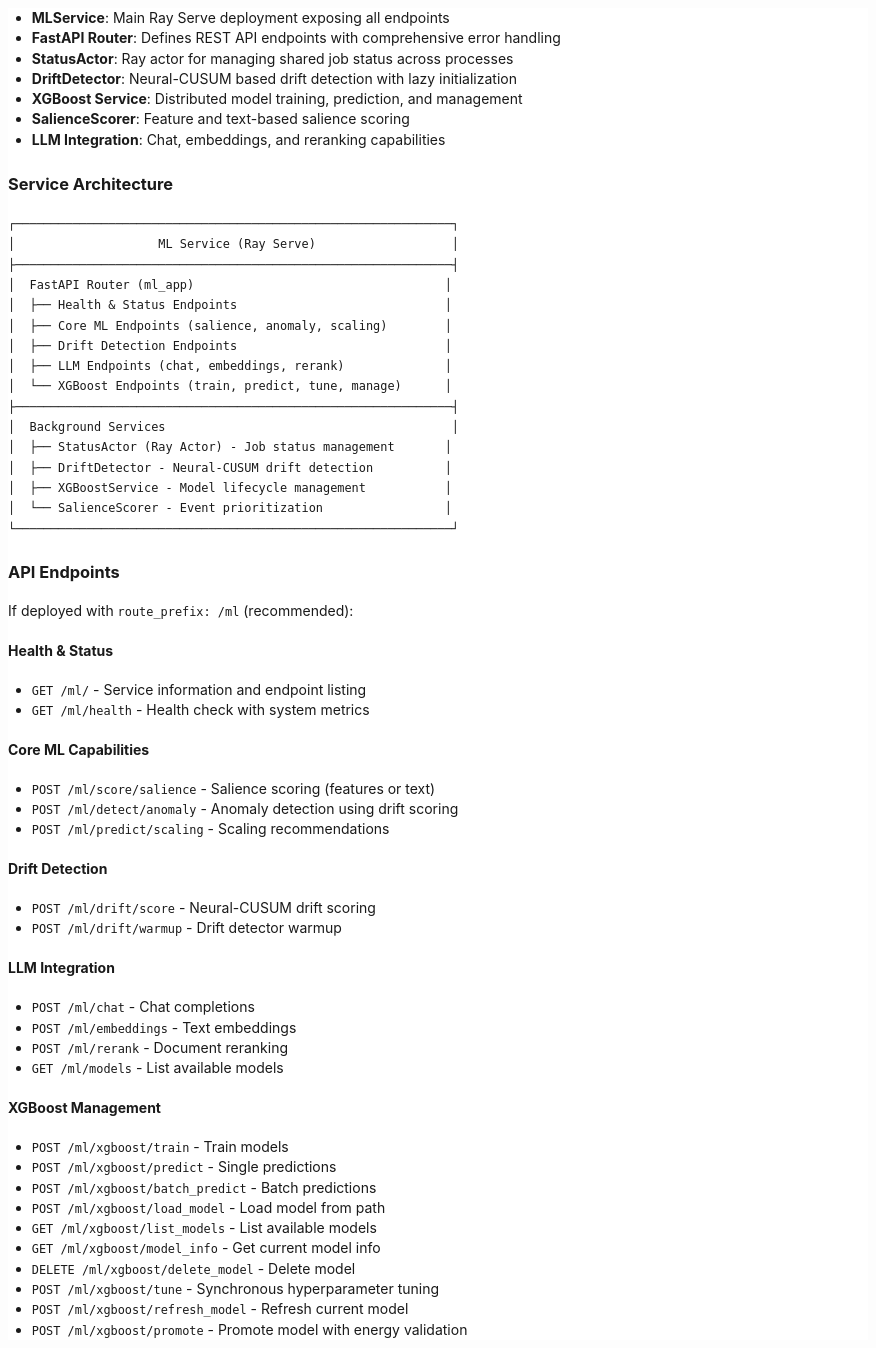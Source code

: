 * **MLService**: Main Ray Serve deployment exposing all endpoints
* **FastAPI Router**: Defines REST API endpoints with comprehensive error handling
* **StatusActor**: Ray actor for managing shared job status across processes
* **DriftDetector**: Neural-CUSUM based drift detection with lazy initialization
* **XGBoost Service**: Distributed model training, prediction, and management
* **SalienceScorer**: Feature and text-based salience scoring
* **LLM Integration**: Chat, embeddings, and reranking capabilities

### **Service Architecture**

```
┌─────────────────────────────────────────────────────────────┐
│                    ML Service (Ray Serve)                   │
├─────────────────────────────────────────────────────────────┤
│  FastAPI Router (ml_app)                                   │
│  ├── Health & Status Endpoints                             │
│  ├── Core ML Endpoints (salience, anomaly, scaling)        │
│  ├── Drift Detection Endpoints                             │
│  ├── LLM Endpoints (chat, embeddings, rerank)              │
│  └── XGBoost Endpoints (train, predict, tune, manage)      │
├─────────────────────────────────────────────────────────────┤
│  Background Services                                        │
│  ├── StatusActor (Ray Actor) - Job status management       │
│  ├── DriftDetector - Neural-CUSUM drift detection          │
│  ├── XGBoostService - Model lifecycle management           │
│  └── SalienceScorer - Event prioritization                 │
└─────────────────────────────────────────────────────────────┘
```

### **API Endpoints**

If deployed with `route_prefix: /ml` (recommended):

#### **Health & Status**
* `GET /ml/` - Service information and endpoint listing
* `GET /ml/health` - Health check with system metrics

#### **Core ML Capabilities**
* `POST /ml/score/salience` - Salience scoring (features or text)
* `POST /ml/detect/anomaly` - Anomaly detection using drift scoring
* `POST /ml/predict/scaling` - Scaling recommendations

#### **Drift Detection**
* `POST /ml/drift/score` - Neural-CUSUM drift scoring
* `POST /ml/drift/warmup` - Drift detector warmup

#### **LLM Integration**
* `POST /ml/chat` - Chat completions
* `POST /ml/embeddings` - Text embeddings
* `POST /ml/rerank` - Document reranking
* `GET /ml/models` - List available models

#### **XGBoost Management**
* `POST /ml/xgboost/train` - Train models
* `POST /ml/xgboost/predict` - Single predictions
* `POST /ml/xgboost/batch_predict` - Batch predictions
* `POST /ml/xgboost/load_model` - Load model from path
* `GET /ml/xgboost/list_models` - List available models
* `GET /ml/xgboost/model_info` - Get current model info
* `DELETE /ml/xgboost/delete_model` - Delete model
* `POST /ml/xgboost/tune` - Synchronous hyperparameter tuning
* `POST /ml/xgboost/refresh_model` - Refresh current model
* `POST /ml/xgboost/promote` - Promote model with energy validation
